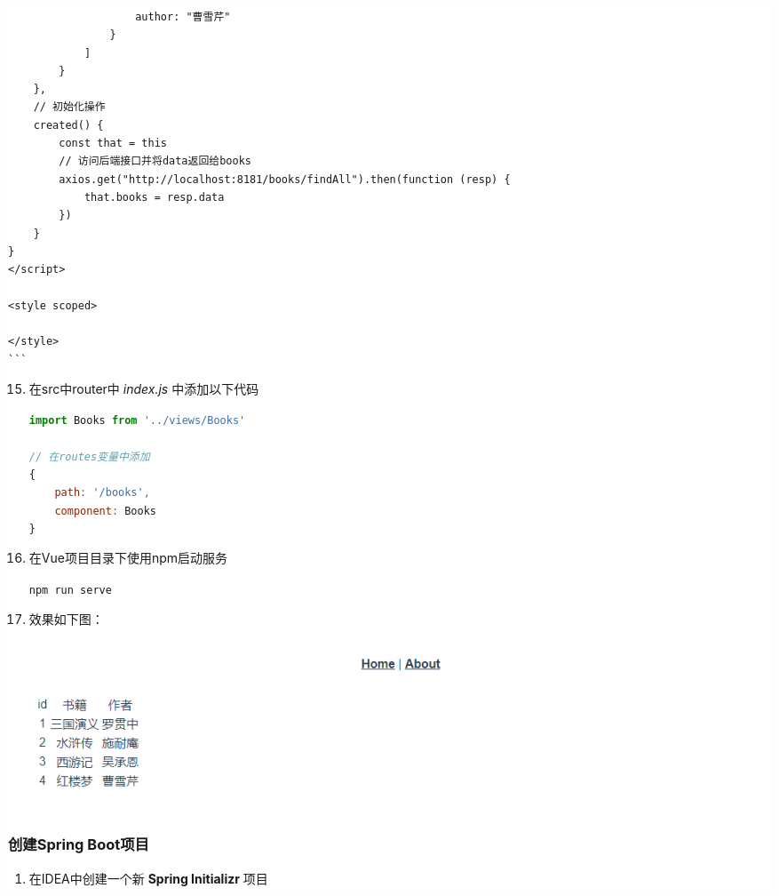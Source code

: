                         author: "曹雪芹"
                    }
                ]
            }
        },
        // 初始化操作
        created() {
            const that = this
            // 访问后端接口并将data返回给books
            axios.get("http://localhost:8181/books/findAll").then(function (resp) {
                that.books = resp.data
            })
        }
    }
    </script>

    <style scoped>

    </style>
    ```
15. 在src中router中 *index.js* 中添加以下代码
    ```js
    import Books from '../views/Books'

    // 在routes变量中添加
    {
        path: '/books',
        component: Books
    }
    ```
16. 在Vue项目目录下使用npm启动服务
    ```dos
    npm run serve
    ```
17. 效果如下图：  
    ![效果图](../images/20210623-2.png)

### 创建Spring Boot项目

1. 在IDEA中创建一个新 **Spring Initializr** 项目